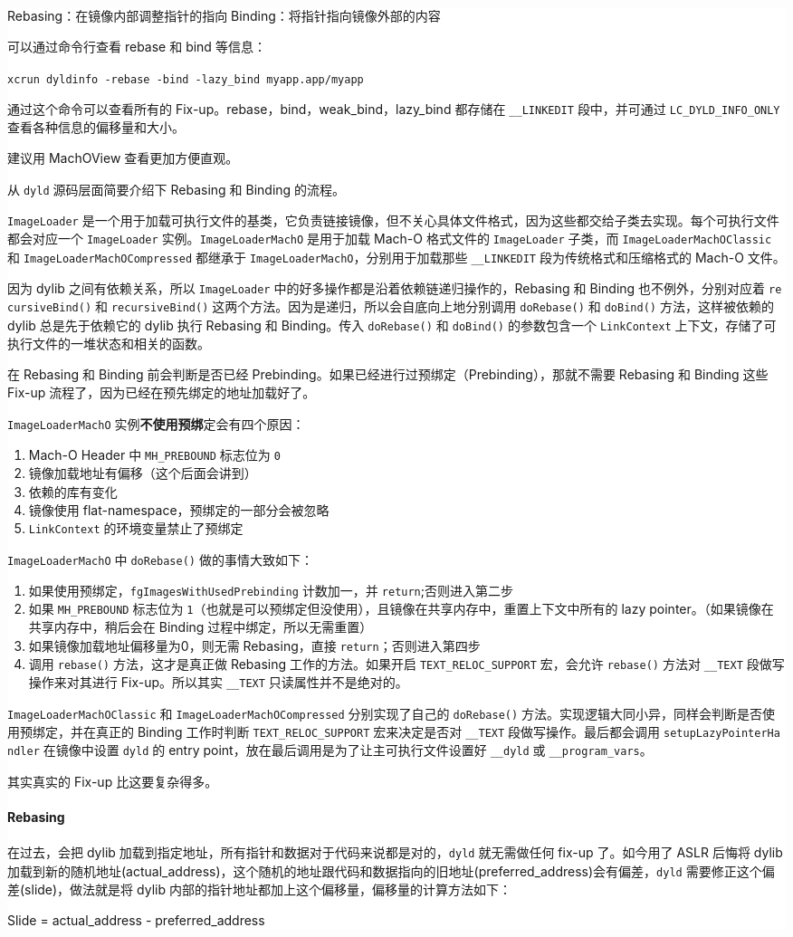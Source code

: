 Rebasing：在镜像内部调整指针的指向
Binding：将指针指向镜像外部的内容

可以通过命令行查看 rebase 和 bind 等信息：

```
xcrun dyldinfo -rebase -bind -lazy_bind myapp.app/myapp
```

通过这个命令可以查看所有的 Fix-up。rebase，bind，weak_bind，lazy_bind 都存储在 `__LINKEDIT` 段中，并可通过 `LC_DYLD_INFO_ONLY` 查看各种信息的偏移量和大小。

建议用 MachOView 查看更加方便直观。

从 `dyld` 源码层面简要介绍下 Rebasing 和 Binding 的流程。

`ImageLoader` 是一个用于加载可执行文件的基类，它负责链接镜像，但不关心具体文件格式，因为这些都交给子类去实现。每个可执行文件都会对应一个 `ImageLoader` 实例。`ImageLoaderMachO` 是用于加载 Mach-O 格式文件的 `ImageLoader` 子类，而 `ImageLoaderMachOClassic` 和 `ImageLoaderMachOCompressed` 都继承于 `ImageLoaderMachO`，分别用于加载那些 `__LINKEDIT` 段为传统格式和压缩格式的 Mach-O 文件。

因为 dylib 之间有依赖关系，所以 `ImageLoader` 中的好多操作都是沿着依赖链递归操作的，Rebasing 和 Binding 也不例外，分别对应着 `recursiveBind()` 和 `recursiveBind()` 这两个方法。因为是递归，所以会自底向上地分别调用 `doRebase()` 和 `doBind()` 方法，这样被依赖的 dylib 总是先于依赖它的 dylib 执行 Rebasing 和 Binding。传入 `doRebase()` 和 `doBind()` 的参数包含一个 `LinkContext` 上下文，存储了可执行文件的一堆状态和相关的函数。

在 Rebasing 和 Binding 前会判断是否已经 Prebinding。如果已经进行过预绑定（Prebinding），那就不需要 Rebasing 和 Binding 这些 Fix-up 流程了，因为已经在预先绑定的地址加载好了。

`ImageLoaderMachO` 实例**不使用预绑**定会有四个原因：

1. Mach-O Header 中 `MH_PREBOUND` 标志位为 `0`
2. 镜像加载地址有偏移（这个后面会讲到）
3. 依赖的库有变化
4. 镜像使用 flat-namespace，预绑定的一部分会被忽略
5. `LinkContext` 的环境变量禁止了预绑定


`ImageLoaderMachO` 中 `doRebase()` 做的事情大致如下：

1. 如果使用预绑定，`fgImagesWithUsedPrebinding` 计数加一，并 `return`;否则进入第二步
2. 如果 `MH_PREBOUND` 标志位为 `1`（也就是可以预绑定但没使用），且镜像在共享内存中，重置上下文中所有的 lazy pointer。（如果镜像在共享内存中，稍后会在 Binding 过程中绑定，所以无需重置）
3. 如果镜像加载地址偏移量为0，则无需 Rebasing，直接 `return`；否则进入第四步
4. 调用 `rebase()` 方法，这才是真正做 Rebasing 工作的方法。如果开启 `TEXT_RELOC_SUPPORT` 宏，会允许 `rebase()` 方法对 `__TEXT` 段做写操作来对其进行 Fix-up。所以其实 `__TEXT` 只读属性并不是绝对的。

`ImageLoaderMachOClassic` 和 `ImageLoaderMachOCompressed` 分别实现了自己的 `doRebase()` 方法。实现逻辑大同小异，同样会判断是否使用预绑定，并在真正的 Binding 工作时判断 `TEXT_RELOC_SUPPORT` 宏来决定是否对 `__TEXT` 段做写操作。最后都会调用 `setupLazyPointerHandler` 在镜像中设置 `dyld` 的 entry point，放在最后调用是为了让主可执行文件设置好 `__dyld` 或 `__program_vars`。

其实真实的 Fix-up 比这要复杂得多。

#### Rebasing

在过去，会把 dylib 加载到指定地址，所有指针和数据对于代码来说都是对的，`dyld` 就无需做任何 fix-up 了。如今用了 ASLR 后悔将 dylib 加载到新的随机地址(actual_address)，这个随机的地址跟代码和数据指向的旧地址(preferred_address)会有偏差，`dyld` 需要修正这个偏差(slide)，做法就是将 dylib 内部的指针地址都加上这个偏移量，偏移量的计算方法如下：

Slide = actual_address - preferred_address
